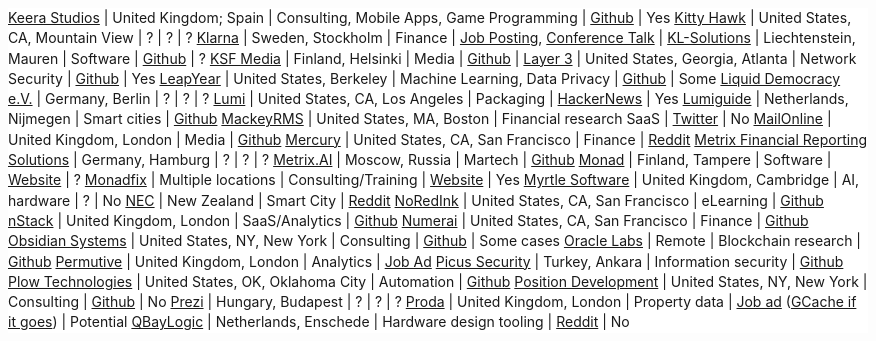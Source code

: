 [Keera Studios](http://keera.co.uk) | United Kingdom; Spain | Consulting, Mobile Apps, Game Programming | [Github](https://github.com/keera-studios/) | Yes
[Kitty Hawk](http://www.kittyhawk.aero) | United States, CA, Mountain View | ? | ? | ?
[Klarna](https://www.klarna.com) | Sweden, Stockholm | Finance | [Job Posting](https://jobs.lever.co/klarna/31d34971-68a4-461d-8e9b-d69ffd7148d9), [Conference Talk](https://www.youtube.com/watch?v=QJQRY9xsFkw) | 
[KL-Solutions](https://www.kl-sol.com) | Liechtenstein, Mauren | Software | [Github](https://web.archive.org/web/20190718100948/https://github.com/erkmos/haskell-companies/pull/120) | ?
[KSF Media](https://ksfmedia.fi) | Finland, Helsinki | Media | [Github](https://github.com/KSF-Media) | 
[Layer 3](https://layer3com.com) | United States, Georgia, Atlanta | Network Security | [Github](https://github.com/layer-3-communications) | Yes
[LeapYear](http://leapyear.io) | United States, Berkeley | Machine Learning, Data Privacy | [Github](https://github.com/LeapYear) | Some
[Liquid Democracy e.V.](https://liqd.net) | Germany, Berlin | ? | ? | ?
[Lumi](https://www.lumi.com) | United States, CA, Los Angeles | Packaging | [HackerNews](https://news.ycombinator.com/item?id=16878843) | Yes
[Lumiguide](https://lumiguide.eu) | Netherlands, Nijmegen | Smart cities | [Github](https://github.com/LumiGuide?language=haskell)
[MackeyRMS](https://mackeyrms.com) | United States, MA, Boston | Financial research SaaS | [Twitter](https://twitter.com/MackeyRMS/status/897802158774603776) | No
[MailOnline](http://dailymail.co.uk) | United Kingdom, London | Media | [Github](https://github.com/MailOnline?language=haskell)
[Mercury](http://www.mercury.co) | United States, CA, San Francisco | Finance | [Reddit](https://www.reddit.com/r/haskell/comments/79ri32/new_fintech_startup_hiring_12_haskell_backend/)
[Metrix Financial Reporting Solutions](http://www.metrix-frs.de) | Germany, Hamburg | ? | ? | ?
[Metrix.AI](https://www.metrix.ai) | Moscow, Russia | Martech | [Github](https://github.com/metrix-ai?language=haskell)
[Monad](https://monad.fi/en/) | Finland, Tampere | Software | [Website](https://monad.fi/en/software-design/) | ?
[Monadfix](https://monadfix.io) | Multiple locations | Consulting/Training | [Website](https://monadfix.io) | Yes
[Myrtle Software](https://myrtle.ai) | United Kingdom, Cambridge | AI, hardware | ? | No
[NEC](https://nz.nec.com/en_NZ/products_solutions/smartcity/index.html) | New Zealand | Smart City | [Reddit](https://www.reddit.com/r/haskell/comments/8ye1h0/explaining_why_our_team_picked_haskell_and_elm/)
[NoRedInk](https://www.noredink.com) | United States, CA, San Francisco | eLearning | [Github](https://github.com/NoRedInk?language=haskell)
[nStack](https://nstack.com) | United Kingdom, London | SaaS/Analytics | [Github](https://github.com/nstack?language=haskell)
[Numerai](https://numer.ai) | United States, CA, San Francisco | Finance | [Github](https://github.com/numerai?language=haskell)
[Obsidian Systems](https://obsidian.systems) | United States, NY, New York | Consulting | [Github](https://github.com/obsidiansystems?language=haskell) | Some cases
[Oracle Labs](https://labs.oracle.com/) | Remote | Blockchain research | [Github](https://github.com/erkmos/haskell-companies/pull/29)
[Permutive](https://permutive.com) | United Kingdom, London | Analytics | [Job Ad](https://permutive.com/jobs/software-engineer-haskell-scala/)
[Picus Security](https://www.picussecurity.com) | Turkey, Ankara | Information security | [Github](https://github.com/picussecurity?language=haskell)
[Plow Technologies](http://www.plowtech.net) | United States, OK, Oklahoma City | Automation | [Github](https://github.com/plow-technologies?language=haskell)
[Position Development](https://positiondev.com) | United States, NY, New York | Consulting | [Github](https://github.com/positiondev) | No
[Prezi](https://prezi.com) | Hungary, Budapest | ? | ? | ?
[Proda](https://www.proda.ai/) | United Kingdom, London | Property data | [Job ad](https://www.proda.ai/senior-full-stack-engineer) ([GCache if it goes](https://webcache.googleusercontent.com/search?q=cache:z3Zbs7jaY8MJ:https://www.proda.ai/senior-full-stack-engineer+&cd=1&hl=en&ct=clnk&gl=us)) | Potential
[QBayLogic](https://qbaylogic.com) | Netherlands, Enschede | Hardware design tooling | [Reddit](https://web.archive.org/web/20191121031748/https://www.reddit.com/r/haskell/comments/d3cwmi/job_qbaylogic_is_hiring/) | No